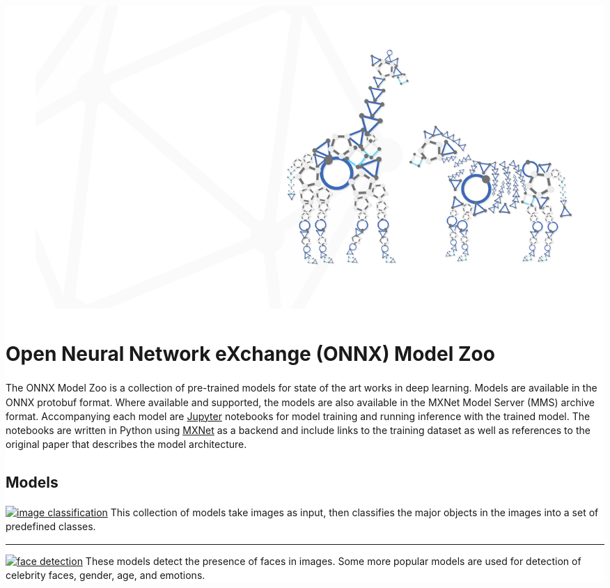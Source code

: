 <p align="center">
<img src="images/ONNX Model Zoo Graphics.png" width="90%"/>
</p>

# Open Neural Network eXchange (ONNX) Model Zoo
The ONNX Model Zoo is a collection of pre-trained models for state of the art works in deep learning. Models are available in the ONNX protobuf format. Where available and supported, the models are also available in the MXNet Model Server (MMS) archive format. Accompanying each model are [Jupyter](http://jupyter.org) notebooks for model training and running inference with the trained model. The notebooks are written in Python using [MXNet](http://mxnet.incubator.apache.org) as a backend and include links to the training dataset as well as references to the original paper that describes the model architecture.

## Models



[![image classification](images/bottom.png)](models/image_classification/)
This collection of models take images as input, then classifies the major objects in the images into a set of predefined classes.

<hr>

[![face detection](images/top.png)](models/face_detection/)
These models detect the presence of faces in images. Some more popular models are used for detection of celebrity faces, gender, age, and emotions.
